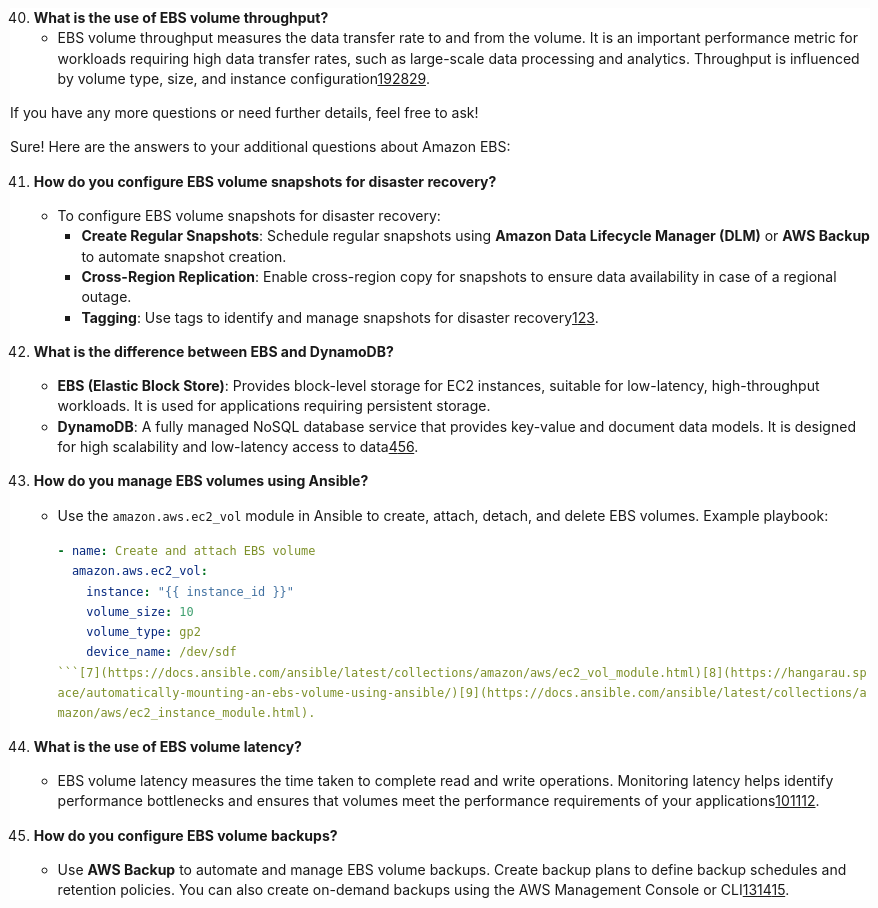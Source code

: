 40. **What is the use of EBS volume throughput?**
    - EBS volume throughput measures the data transfer rate to and from the volume. It is an important performance metric for workloads requiring high data transfer rates, such as large-scale data processing and analytics. Throughput is influenced by volume type, size, and instance configuration[19](https://docs.aws.amazon.com/ebs/latest/userguide/ebs-volume-types.html)[28](https://aws.amazon.com/ebs/volume-types/)[29](https://docs.aws.amazon.com/ebs/latest/userguide/hdd-vols.html).

If you have any more questions or need further details, feel free to ask!

Sure! Here are the answers to your additional questions about Amazon EBS:

41. **How do you configure EBS volume snapshots for disaster recovery?**
    - To configure EBS volume snapshots for disaster recovery:
      - **Create Regular Snapshots**: Schedule regular snapshots using **Amazon Data Lifecycle Manager (DLM)** or **AWS Backup** to automate snapshot creation.
      - **Cross-Region Replication**: Enable cross-region copy for snapshots to ensure data availability in case of a regional outage.
      - **Tagging**: Use tags to identify and manage snapshots for disaster recovery[1](https://www.firefly.ai/academy/implementing-aws-ebs-volume-snapshots-for-disaster-recovery-with-terraform)[2](https://docs.aws.amazon.com/ebs/latest/userguide/ebs-snapshots.html)[3](https://blog.guilleojeda.com/automating-ebs-snapshots-for-disaster-recovery-guide).

42. **What is the difference between EBS and DynamoDB?**
    - **EBS (Elastic Block Store)**: Provides block-level storage for EC2 instances, suitable for low-latency, high-throughput workloads. It is used for applications requiring persistent storage.
    - **DynamoDB**: A fully managed NoSQL database service that provides key-value and document data models. It is designed for high scalability and low-latency access to data[4](https://stackshare.io/stackups/amazon-dynamodb-vs-amazon-ebs)[5](https://stackshare.io/stackups/amazon-dynamodb-vs-amazon-ebs-vs-amazon-s3)[6](https://www.trustradius.com/compare-products/amazon-dynamodb-vs-amazon-elastic-block-store-ebs).

43. **How do you manage EBS volumes using Ansible?**
    - Use the `amazon.aws.ec2_vol` module in Ansible to create, attach, detach, and delete EBS volumes. Example playbook:
      ```yaml
      - name: Create and attach EBS volume
        amazon.aws.ec2_vol:
          instance: "{{ instance_id }}"
          volume_size: 10
          volume_type: gp2
          device_name: /dev/sdf
      ```[7](https://docs.ansible.com/ansible/latest/collections/amazon/aws/ec2_vol_module.html)[8](https://hangarau.space/automatically-mounting-an-ebs-volume-using-ansible/)[9](https://docs.ansible.com/ansible/latest/collections/amazon/aws/ec2_instance_module.html).

44. **What is the use of EBS volume latency?**
    - EBS volume latency measures the time taken to complete read and write operations. Monitoring latency helps identify performance bottlenecks and ensures that volumes meet the performance requirements of your applications[10](https://aws.amazon.com/blogs/storage/understanding-and-monitoring-latency-for-amazon-ebs-volumes-using-amazon-cloudwatch/)[11](https://docs.aws.amazon.com/ebs/latest/userguide/using_cloudwatch_ebs.html)[12](https://repost.aws/knowledge-center/ebs-volume-io-queue-latency-issues).

45. **How do you configure EBS volume backups?**
    - Use **AWS Backup** to automate and manage EBS volume backups. Create backup plans to define backup schedules and retention policies. You can also create on-demand backups using the AWS Management Console or CLI[13](https://docs.aws.amazon.com/prescriptive-guidance/latest/backup-recovery/new-ebs-volume-backups.html)[14](https://aws.amazon.com/getting-started/hands-on/amazon-ebs-backup-and-restore-using-aws-backup/)[15](https://docs.aws.amazon.com/prescriptive-guidance/latest/backup-recovery/backup-recovery-ec2-ebs.html).
